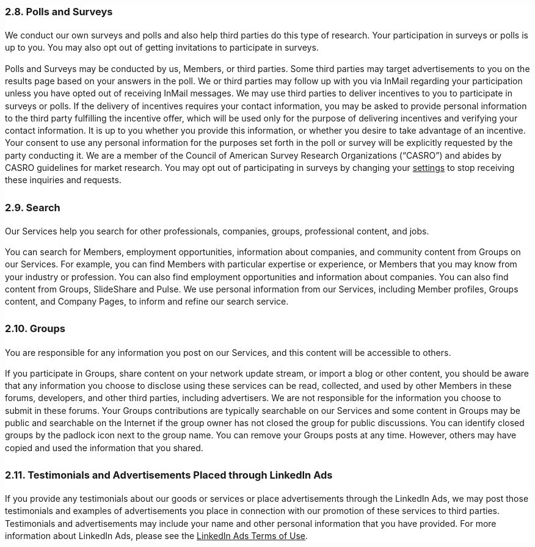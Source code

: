 ### 2.8. Polls and Surveys

We conduct our own surveys and polls and also help third parties do this type of research. Your participation in surveys or polls is up to you. You may also opt out of getting invitations to participate in surveys.

Polls and Surveys may be conducted by us, Members, or third parties. Some third parties may target advertisements to you on the results page based on your answers in the poll. We or third parties may follow up with you via InMail regarding your participation unless you have opted out of receiving InMail messages. We may use third parties to deliver incentives to you to participate in surveys or polls. If the delivery of incentives requires your contact information, you may be asked to provide personal information to the third party fulfilling the incentive offer, which will be used only for the purpose of delivering incentives and verifying your contact information. It is up to you whether you provide this information, or whether you desire to take advantage of an incentive. Your consent to use any personal information for the purposes set forth in the poll or survey will be explicitly requested by the party conducting it. We are a member of the Council of American Survey Research Organizations (“CASRO”) and abides by CASRO guidelines for market research. You may opt out of participating in surveys by changing your [settings][30] to stop receiving these inquiries and requests.

### 2.9. Search

Our Services help you search for other professionals, companies, groups, professional content, and jobs.

You can search for Members, employment opportunities, information about companies, and community content from Groups on our Services. For example, you can find Members with particular expertise or experience, or Members that you may know from your industry or profession. You can also find employment opportunities and information about companies. You can also find content from Groups, SlideShare and Pulse. We use personal information from our Services, including Member profiles, Groups content, and Company Pages, to inform and refine our search service.

### 2.10. Groups

You are responsible for any information you post on our Services, and this content will be accessible to others.

If you participate in Groups, share content on your network update stream, or import a blog or other content, you should be aware that any information you choose to disclose using these services can be read, collected, and used by other Members in these forums, developers, and other third parties, including advertisers. We are not responsible for the information you choose to submit in these forums. Your Groups contributions are typically searchable on our Services and some content in Groups may be public and searchable on the Internet if the group owner has not closed the group for public discussions. You can identify closed groups by the padlock icon next to the group name. You can remove your Groups posts at any time. However, others may have copied and used the information that you shared.

### 2.11. Testimonials and Advertisements Placed through LinkedIn Ads

If you provide any testimonials about our goods or services or place advertisements through the LinkedIn Ads, we may post those testimonials and examples of advertisements you place in connection with our promotion of these services to third parties. Testimonials and advertisements may include your name and other personal information that you have provided. For more information about LinkedIn Ads, please see the [LinkedIn Ads Terms of Use][31].


[1]: http://www.linkedin.com/
[2]: http://www.linkedin.com/static?key=what_is_linkedin&trk=hb_what
[3]: /start/join?trk=hb_join
[4]: https://www.linkedin.com/uas/login?goback=&trk=hb_signin
[5]: https://help.linkedin.com/app/safety/home/loc/na/trk/NoPageKey/
[6]: http://www.linkedin.com/legal/do-not-track
[7]: /secure/settings?closemyaccountstart=
[8]: https://help.linkedin.com/app/answers/detail/a_id/53671/loc/na/trk/NoPageKey/
[9]: https://help.linkedin.com/app/answers/detail/a_id/49959/loc/na/trk/NoPageKey/
[10]: http://www.linkedin.com/legal/user-agreement
[11]: http://www.linkedin.com/redir/redirect?url=https%3A%2F%2Fwww%2Eslideshare%2Enet%2Fsignup&urlhash=5NZq
[12]: https://help.linkedin.com/app/answers/detail/a_id/44737/loc/na/trk/NoPageKey/
[13]: http://www.linkedin.com/profile/edit
[14]: https://help.linkedin.com/app/home/loc/na/trk/NoPageKey/
[15]: https://help.linkedin.com/app/answers/detail/a_id/53685/loc/na/trk/NoPageKey/
[16]: https://help.linkedin.com/app/answers/detail/a_id/110/loc/na/trk/microsites-legal-privacy_policy/
[17]: /settings/?tab=account&modal=nsettings-enhanced-advertising
[18]: http://www.linkedin.com/legal/cookie-policy
[19]: https://help.linkedin.com/app/answers/detail/a_id/62931/loc/na/trk/NoPageKey/
[20]: /psettings/guest-controls
[21]: /settings/
[22]: /settings/?tab=email
[23]: https://help.linkedin.com/app/answers/detail/a_id/53692/loc/na/trk/NoPageKey/
[24]: http://www.linkedin.com/redir/redirect?url=http%3A%2F%2Fengineering%2Elinkedin%2Ecom%2Fab-testing%2Fxlnt-platform-driving-ab-testing-linkedin&urlhash=0Cup
[25]: /profile/public-profile-settings
[26]: https://help.linkedin.com/app/answers/detail/a_id/52950/loc/na/trk/NoPageKey/
[27]: https://help.linkedin.com/app/answers/detail/a_id/77/loc/na/trk/NoPageKey/
[28]: /settings/?tab=groups&modal=nsettings-data-sharing
[29]: /settings/?tab=groups
[30]: /settings/?tab=email&modal=nsettings-research-invitations
[31]: http://www.linkedin.com/legal/pop/pop-sas-terms
[32]: http://www.linkedin.com/profile/public-profile-settings
[33]: https://help.linkedin.com/app/answers/detail/a_id/16880/loc/na/trk/NoPageKey/
[34]: https://help.linkedin.com/app/answers/detail/a_id/30364/loc/na/trk/NoPageKey/
[35]: //privacy-policy.truste.com/privacy-seal/LinkedIn-Corp-/seal?rid=7e7c0786-6eb0-41e5-97e4-e132f18a6ae9
[36]: http://www.linkedin.com/redir/redirect?url=http%3A%2F%2Fwww%2Etruste%2Ecom%2Fprivacy_seals_and_services%2Fconsumer_privacy%2Fprivacy-programs-requirements%2Ehtml&urlhash=6YNM
[37]: https://help.linkedin.com/app/ask/path/ppq/loc/na/trk/NoPageKey/
[38]: http://www.linkedin.com/redir/redirect?url=http%3A%2F%2Fwatchdog%2Etruste%2Ecom%2Fpvr%2Ephp%3Fpage%3Dcomplaint%26url%3D&urlhash=y-Dy
[39]: http://www.linkedin.com/redir/redirect?url=http%3A%2F%2Fwww%2Etruste%2Ecom%2Fabout-TRUSTe%2Fcontact-us&urlhash=XrXK
[40]: http://www.linkedin.com/redir/redirect?url=http%3A%2F%2Fwww%2Elinkedin%2Ecom&urlhash=VSkZ
[41]: http://www.linkedin.com/redir/redirect?url=http%3A%2F%2Fwww%2Eexport%2Egov%2Fsafeharbor%2F&urlhash=XXR4
[42]: https://help.linkedin.com/app/answers/detail/a_id/62533/loc/na/trk/NoPageKey/
[43]: /settings/security-v2?goback=
[44]: /reg/join?trk=hb_ft_join
[45]: https://help.linkedin.com/app/home/loc/ft/trk/microsites-legal-privacy_policy/
[46]: http://www.linkedin.com/about-us?trk=hb_ft_about
[47]: http://www.linkedin.com/redir/redirect?url=http%3A%2F%2Fpress%2Elinkedin%2Ecom%2F&urlhash=UMoC
[48]: http://www.linkedin.com/redir/redirect?url=http%3A%2F%2Fblog%2Elinkedin%2Ecom%2F&urlhash=ULil
[49]: http://www.linkedin.com/redir/redirect?url=http%3A%2F%2Fdeveloper%2Elinkedin%2Ecom&urlhash=EFv_
[50]: http://www.linkedin.com/company/linkedin/careers?trk=hb_ft_work
[51]: http://www.linkedin.com/advertising?src=en-all-el-li-hb_ft_ads&trk=hb_ft_ads
[52]: http://www.linkedin.com/redir/redirect?url=http%3A%2F%2Fbusiness%2Elinkedin%2Ecom%2Ftalent-solutions%3Fsrc%3Dli-footer%26veh%3D%26trk%3Dhb_ft_talent&urlhash=cn_U
[53]: http://www.linkedin.com/redir/redirect?url=http%3A%2F%2Fbusiness%2Elinkedin%2Ecom%2Fsales-solutions%3Fsrc%3Dli-footer%26trk%3Dlss_linkedin_footer_link2micro%26utm_source%3Dfooter%26utm_medium%3Dlinkedin%26utm_campaign%3Dlinkedin-footer&urlhash=_ibI
[54]: http://www.linkedin.com/redir/redirect?url=http%3A%2F%2Fsmallbusiness%2Elinkedin%2Ecom%2F%3Ftrk%3Dlnkd_footer%26utm_source%3Dlinkedin%26utm_medium%3Dfooter%26utm_content%3D%26utm_campaign%3Dlifooter&urlhash=zrGO
[55]: http://www.linkedin.com/mobile?trk=hb_ft_mobile
[56]: /secure/settings?trk=hb_ft_lang
[57]: http://www.linkedin.com/redir/redirect?url=http%3A%2F%2Fwww%2Eslideshare%2Enet&urlhash=nLLC
[58]: http://www.linkedin.com/redir/redirect?url=http%3A%2F%2Fwww%2Elynda%2Ecom%3Ftrk%3Dhb_ft_lynda&urlhash=XP_V
[59]: http://www.linkedin.com/in/updates?trk=hb_ft_liup
[60]: http://www.linkedin.com/today/post/whoToFollow?trk=hb_ft_influencers
[61]: http://www.linkedin.com/job/?trk=hb_ft_jobs
[62]: http://www.linkedin.com/directory/people-a/?trk=hb_ft_peopledir
[63]: https://www.linkedin.com/jobs2/directory/?trk=hb_ft_jobs2_dir
[64]: http://www.linkedin.com/directory/pulse/
[65]: http://www.linkedin.com/directory/companies/
[66]: http://www.linkedin.com/directory/groups/
[67]: http://www.linkedin.com/directory/universities/
[68]: http://www.linkedin.com/directory/title/
[69]: http://www.linkedin.com/legal/user-agreement?trk=hb_ft_userag
[70]: http://www.linkedin.com/legal/privacy-policy?trk=hb_ft_priv
[71]: https://help.linkedin.com/app/answers/detail/a_id/34593/loc/na/trk/microsites-legal-privacy_policy/
[72]: http://www.linkedin.com/legal/cookie-policy?trk=hb_ft_cookie
[73]: http://www.linkedin.com/legal/copyright-policy?trk=hb_ft_copy
[74]: https://sb.scorecardresearch.com/b?c1=2&c2=6402952&c3=&c4=&c5=&c6=&c15=&cv=1.3&cj=1
[75]: /csp/dtag?p=10